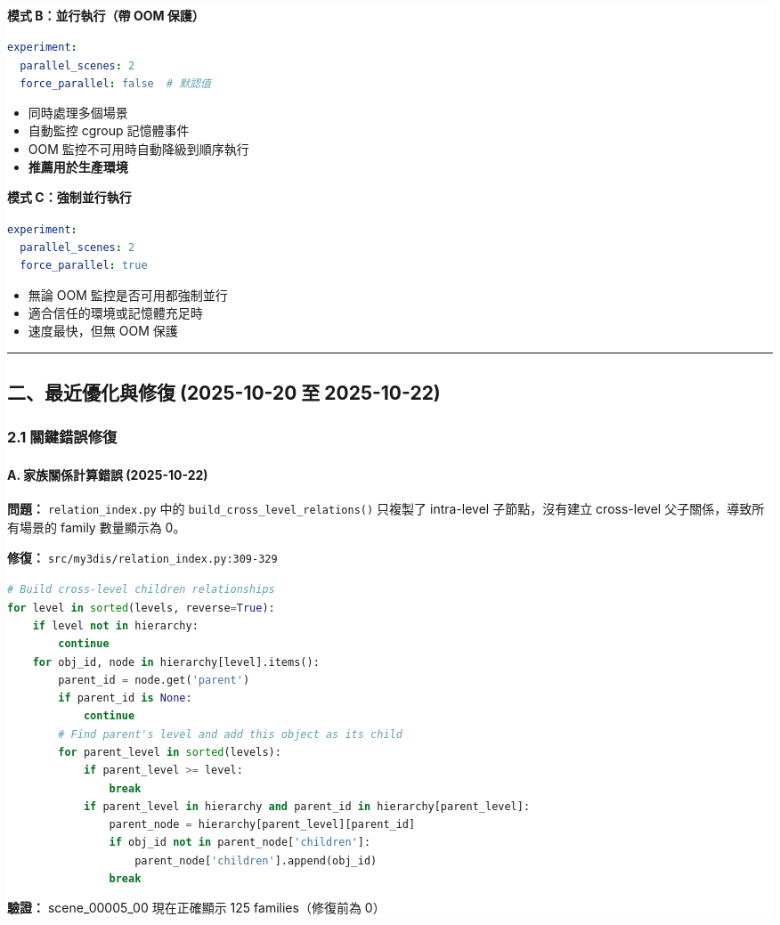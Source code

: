 **模式 B：並行執行（帶 OOM 保護）**
```yaml
experiment:
  parallel_scenes: 2
  force_parallel: false  # 默認值
```
- 同時處理多個場景
- 自動監控 cgroup 記憶體事件
- OOM 監控不可用時自動降級到順序執行
- **推薦用於生產環境**

**模式 C：強制並行執行**
```yaml
experiment:
  parallel_scenes: 2
  force_parallel: true
```
- 無論 OOM 監控是否可用都強制並行
- 適合信任的環境或記憶體充足時
- 速度最快，但無 OOM 保護

---

## 二、最近優化與修復 (2025-10-20 至 2025-10-22)

### 2.1 關鍵錯誤修復

#### A. 家族關係計算錯誤 (2025-10-22)
**問題：** `relation_index.py` 中的 `build_cross_level_relations()` 只複製了 intra-level 子節點，沒有建立 cross-level 父子關係，導致所有場景的 family 數量顯示為 0。

**修復：** `src/my3dis/relation_index.py:309-329`
```python
# Build cross-level children relationships
for level in sorted(levels, reverse=True):
    if level not in hierarchy:
        continue
    for obj_id, node in hierarchy[level].items():
        parent_id = node.get('parent')
        if parent_id is None:
            continue
        # Find parent's level and add this object as its child
        for parent_level in sorted(levels):
            if parent_level >= level:
                break
            if parent_level in hierarchy and parent_id in hierarchy[parent_level]:
                parent_node = hierarchy[parent_level][parent_id]
                if obj_id not in parent_node['children']:
                    parent_node['children'].append(obj_id)
                break
```

**驗證：** scene_00005_00 現在正確顯示 125 families（修復前為 0）
